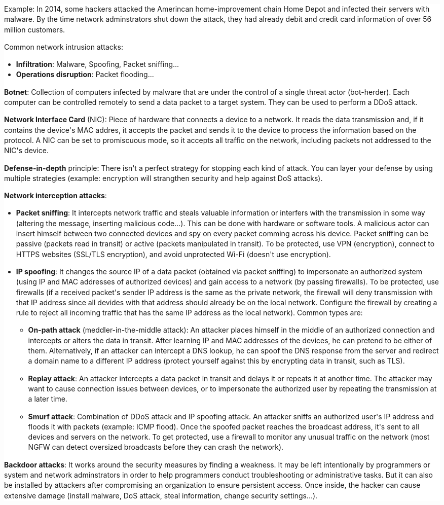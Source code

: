 Example: In 2014, some hackers attacked the Amerincan home-improvement chain Home Depot and infected their servers with malware. By the time network adminstrators shut down the attack, they had already debit and credit card information of over 56 million customers.

Common network intrusion attacks:

- __Infiltration__: Malware, Spoofing, Packet sniffing...
- __Operations disruption__: Packet flooding...

**Botnet**: Collection of computers infected by malware that are under the control of a single threat actor (bot-herder). Each computer can be controlled remotely to send a data packet to a target system. They can be used to perform a DDoS attack.

**Network Interface Card** (NIC): Piece of hardware that connects a device to a network. It reads the data transmission and, if it contains the device's MAC addres, it accepts the packet and sends it to the device to process the information based on the protocol. A NIC can be set to promiscuous mode, so it accepts all traffic on the network, including packets not addressed to the NIC's device. 

**Defense-in-depth** principle: There isn't a perfect strategy for stopping each kind of attack. You can layer your defense by using multiple strategies (example: encryption will strangthen security and help against DoS attacks).

**Network interception attacks**: 

- **Packet sniffing**: It intercepts network traffic and steals valuable information or interfers with the transmission in some way (altering the message, inserting malicious code...). This can be done with hardware or software tools. A malicious actor can insert himself between two connected devices and spy on every packet comming across his device. Packet sniffing can be passive (packets read in transit) or active (packets manipulated in transit). To be protected, use VPN (encryption), connect to HTTPS websites (SSL/TLS encryption), and avoid unprotected Wi-Fi (doesn't use encryption).

- **IP spoofing**: It changes the source IP of a data packet (obtained via packet sniffing) to impersonate an authorized system (using IP and MAC addresses of authorized devices) and gain access to a network (by passing firewalls). To be protected, use firewalls (if a received packet's sender IP address is the same as the private network, the firewall will deny transmission with that IP address since all devides with that address should already be on the local network. Configure the firewall by creating a rule to reject all incoming traffic that has the same IP address as the local network). Common types are:

  - **On-path attack** (meddler-in-the-middle attack): An attacker places himself in the middle of an authorized connection and intercepts or alters the data in transit. After learning IP and MAC addresses of the devices, he can pretend to be either of them. Alternatively, if an attacker can intercept a DNS lookup, he can spoof the DNS response from the server and redirect a domain name to a different IP address (protect yourself against this by encrypting data in transit, such as TLS).

  - **Replay attack**: An attacker intercepts a data packet in transit and delays it or repeats it at another time. The attacker may want to cause connection issues between devices, or to impersonate the authorized user by repeating the transmission at a later time.

  - **Smurf attack**: Combination of DDoS attack and IP spoofing attack. An attacker sniffs an authorized user's IP address and floods it with packets (example: ICMP flood). Once the spoofed packet reaches the broadcast address, it's sent to all devices and servers on the network. To get protected, use a firewall to monitor any unusual traffic on the network (most NGFW can detect oversized broadcasts before they can crash the network).

**Backdoor attacks**: It works around the security measures by finding a weakness. It may be left intentionally by programmers or system and network adminstrators in order to help programmers conduct troubleshooting or administrative tasks. But it can also be installed by attackers after compromising an organization to ensure persistent access. Once inside, the hacker can cause extensive damage (install malware, DoS attack, steal information, change security settings...).
